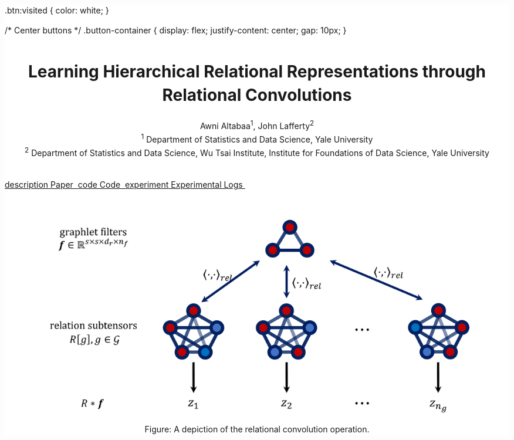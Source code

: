 .btn:visited {
    color: white;
}

/* Center buttons */
.button-container {
    display: flex;
    justify-content: center;
    gap: 10px;
}
</style>

<div style="text-align: center">
<h1> Learning Hierarchical Relational Representations through Relational Convolutions </h1>

Awni Altabaa<sup>1</sup>, John Lafferty<sup>2</sup>
<br>
<sup>1</sup> Department of Statistics and Data Science, Yale University <br>
<sup>2</sup> Department of Statistics and Data Science, Wu Tsai Institute, Institute for Foundations of Data Science, Yale University
</div>

<br>


<div class="button-container">
    <a href="https://arxiv.org/abs/2310.03240" class="btn" target="_blank">
    <span class="material-symbols-outlined">description</span>&nbsp;Paper&nbsp;
    </a>
    <a href="https://github.com/Awni00/relational-convolutions/" class="btn" target="_blank">
    <span class="material-symbols-outlined">code</span>&nbsp;Code&nbsp;
    </a>
    <a href="https://wandb.ai/relational-convolutions/projects" class="btn" target="_blank">
    <span class="material-symbols-outlined">experiment</span>&nbsp;Experimental Logs&nbsp;
    </a>
</div>

<br>

<figure style="text-align: center;">
    <img src="figs/relconv_diagram.png" alt="Relational Convolutional Networks architecture diagram">
    <figcaption>Figure: A depiction of the relational convolution operation.</figcaption>
</figure>
